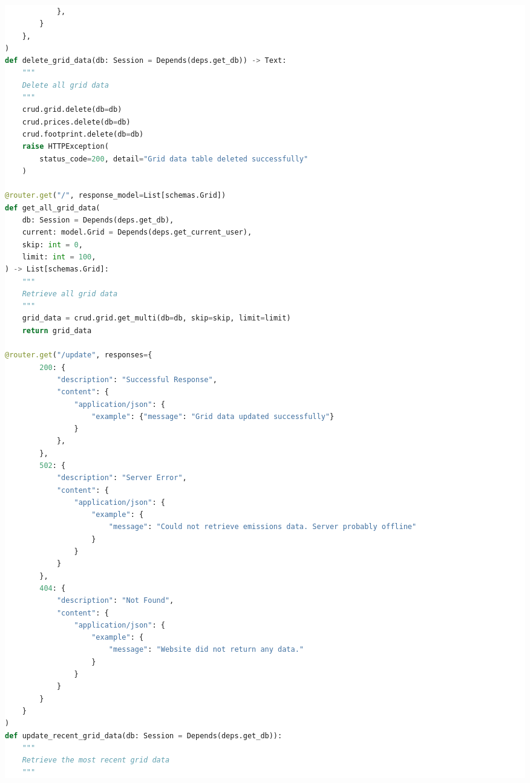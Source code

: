 ```python
            },
        }
    },
)
def delete_grid_data(db: Session = Depends(deps.get_db)) -> Text:
    """
    Delete all grid data
    """
    crud.grid.delete(db=db)
    crud.prices.delete(db=db)
    crud.footprint.delete(db=db)
    raise HTTPException(
        status_code=200, detail="Grid data table deleted successfully"
    )

@router.get("/", response_model=List[schemas.Grid])
def get_all_grid_data(
    db: Session = Depends(deps.get_db),
    current: model.Grid = Depends(deps.get_current_user),
    skip: int = 0,
    limit: int = 100,
) -> List[schemas.Grid]:
    """
    Retrieve all grid data
    """
    grid_data = crud.grid.get_multi(db=db, skip=skip, limit=limit)
    return grid_data

@router.get("/update", responses={
        200: {
            "description": "Successful Response",
            "content": {
                "application/json": {
                    "example": {"message": "Grid data updated successfully"}
                }
            },
        },
        502: {
            "description": "Server Error",
            "content": {
                "application/json": {
                    "example": {
                        "message": "Could not retrieve emissions data. Server probably offline"
                    }
                }
            }
        },
        404: {
            "description": "Not Found",
            "content": {
                "application/json": {
                    "example": {
                        "message": "Website did not return any data."
                    }
                }
            }
        }   
    }
)
def update_recent_grid_data(db: Session = Depends(deps.get_db)):
    """
    Retrieve the most recent grid data
    """
```